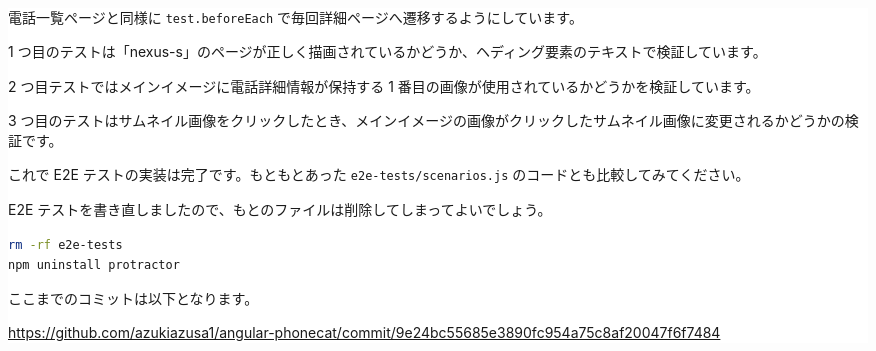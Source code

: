電話一覧ページと同様に `test.beforeEach` で毎回詳細ページへ遷移するようにしています。

1 つ目のテストは「nexus-s」のページが正しく描画されているかどうか、ヘディング要素のテキストで検証しています。

2 つ目テストではメインイメージに電話詳細情報が保持する 1 番目の画像が使用されているかどうかを検証しています。

3 つ目のテストはサムネイル画像をクリックしたとき、メインイメージの画像がクリックしたサムネイル画像に変更されるかどうかの検証です。

これで E2E テストの実装は完了です。もともとあった `e2e-tests/scenarios.js` のコードとも比較してみてください。

E2E テストを書き直しましたので、もとのファイルは削除してしまってよいでしょう。

```sh
rm -rf e2e-tests
npm uninstall protractor
```

ここまでのコミットは以下となります。

https://github.com/azukiazusa1/angular-phonecat/commit/9e24bc55685e3890fc954a75c8af20047f6f7484